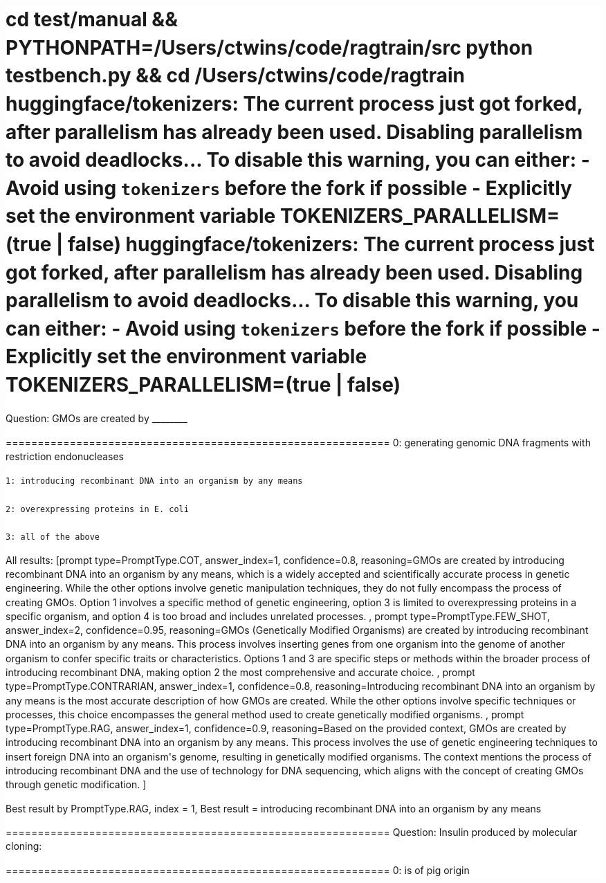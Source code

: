 cd test/manual && PYTHONPATH=/Users/ctwins/code/ragtrain/src python testbench.py && cd /Users/ctwins/code/ragtrain
huggingface/tokenizers: The current process just got forked, after parallelism has already been used. Disabling parallelism to avoid deadlocks...
To disable this warning, you can either:
	- Avoid using `tokenizers` before the fork if possible
	- Explicitly set the environment variable TOKENIZERS_PARALLELISM=(true | false)
huggingface/tokenizers: The current process just got forked, after parallelism has already been used. Disabling parallelism to avoid deadlocks...
To disable this warning, you can either:
	- Avoid using `tokenizers` before the fork if possible
	- Explicitly set the environment variable TOKENIZERS_PARALLELISM=(true | false)
============================================================
Question: GMOs are created by ________

============================================================
	0: generating genomic DNA fragments with restriction endonucleases

	1: introducing recombinant DNA into an organism by any means

	2: overexpressing proteins in E. coli

	3: all of the above

All results: 
[prompt type=PromptType.COT, answer_index=1, confidence=0.8, reasoning=GMOs are created by introducing recombinant DNA into an organism by any means, which is a widely accepted and scientifically accurate process in genetic engineering. While the other options involve genetic manipulation techniques, they do not fully encompass the process of creating GMOs. Option 1 involves a specific method of genetic engineering, option 3 is limited to overexpressing proteins in a specific organism, and option 4 is too broad and includes unrelated processes.
, prompt type=PromptType.FEW_SHOT, answer_index=2, confidence=0.95, reasoning=GMOs (Genetically Modified Organisms) are created by introducing recombinant DNA into an organism by any means. This process involves inserting genes from one organism into the genome of another organism to confer specific traits or characteristics. Options 1 and 3 are specific steps or methods within the broader process of introducing recombinant DNA, making option 2 the most comprehensive and accurate choice.
, prompt type=PromptType.CONTRARIAN, answer_index=1, confidence=0.8, reasoning=Introducing recombinant DNA into an organism by any means is the most accurate description of how GMOs are created. While the other options involve specific techniques or processes, this choice encompasses the general method used to create genetically modified organisms.
, prompt type=PromptType.RAG, answer_index=1, confidence=0.9, reasoning=Based on the provided context, GMOs are created by introducing recombinant DNA into an organism by any means. This process involves the use of genetic engineering techniques to insert foreign DNA into an organism's genome, resulting in genetically modified organisms. The context mentions the process of introducing recombinant DNA and the use of technology for DNA sequencing, which aligns with the concept of creating GMOs through genetic modification.
]

Best result by PromptType.RAG, index = 1, Best result = introducing recombinant DNA into an organism by any means

============================================================
Question: Insulin produced by molecular cloning:

============================================================
	0: is of pig origin
